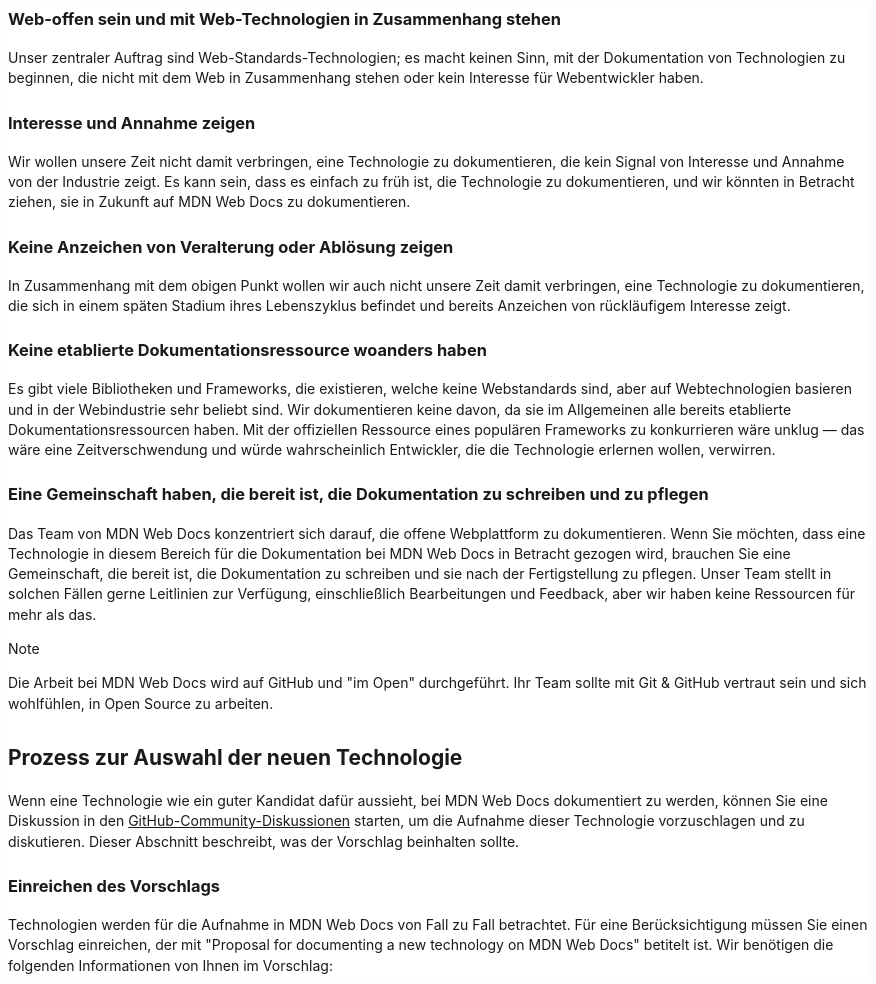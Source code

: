 ### Web-offen sein und mit Web-Technologien in Zusammenhang stehen

Unser zentraler Auftrag sind Web-Standards-Technologien; es macht keinen Sinn, mit der Dokumentation von Technologien zu beginnen, die nicht mit dem Web in Zusammenhang stehen oder kein Interesse für Webentwickler haben.

### Interesse und Annahme zeigen

Wir wollen unsere Zeit nicht damit verbringen, eine Technologie zu dokumentieren, die kein Signal von Interesse und Annahme von der Industrie zeigt. Es kann sein, dass es einfach zu früh ist, die Technologie zu dokumentieren, und wir könnten in Betracht ziehen, sie in Zukunft auf MDN Web Docs zu dokumentieren.

### Keine Anzeichen von Veralterung oder Ablösung zeigen

In Zusammenhang mit dem obigen Punkt wollen wir auch nicht unsere Zeit damit verbringen, eine Technologie zu dokumentieren, die sich in einem späten Stadium ihres Lebenszyklus befindet und bereits Anzeichen von rückläufigem Interesse zeigt.

### Keine etablierte Dokumentationsressource woanders haben

Es gibt viele Bibliotheken und Frameworks, die existieren, welche keine Webstandards sind, aber auf Webtechnologien basieren und in der Webindustrie sehr beliebt sind. Wir dokumentieren keine davon, da sie im Allgemeinen alle bereits etablierte Dokumentationsressourcen haben. Mit der offiziellen Ressource eines populären Frameworks zu konkurrieren wäre unklug — das wäre eine Zeitverschwendung und würde wahrscheinlich Entwickler, die die Technologie erlernen wollen, verwirren.

### Eine Gemeinschaft haben, die bereit ist, die Dokumentation zu schreiben und zu pflegen

Das Team von MDN Web Docs konzentriert sich darauf, die offene Webplattform zu dokumentieren. Wenn Sie möchten, dass eine Technologie in diesem Bereich für die Dokumentation bei MDN Web Docs in Betracht gezogen wird, brauchen Sie eine Gemeinschaft, die bereit ist, die Dokumentation zu schreiben und sie nach der Fertigstellung zu pflegen. Unser Team stellt in solchen Fällen gerne Leitlinien zur Verfügung, einschließlich Bearbeitungen und Feedback, aber wir haben keine Ressourcen für mehr als das.

> [!NOTE]
> Die Arbeit bei MDN Web Docs wird auf GitHub und "im Open" durchgeführt. Ihr Team sollte mit Git & GitHub vertraut sein und sich wohlfühlen, in Open Source zu arbeiten.

## Prozess zur Auswahl der neuen Technologie

Wenn eine Technologie wie ein guter Kandidat dafür aussieht, bei MDN Web Docs dokumentiert zu werden, können Sie eine Diskussion in den [GitHub-Community-Diskussionen](/de/docs/MDN/Community/Communication_channels#github_discussions) starten, um die Aufnahme dieser Technologie vorzuschlagen und zu diskutieren. Dieser Abschnitt beschreibt, was der Vorschlag beinhalten sollte.

### Einreichen des Vorschlags

Technologien werden für die Aufnahme in MDN Web Docs von Fall zu Fall betrachtet. Für eine Berücksichtigung müssen Sie einen Vorschlag einreichen, der mit "Proposal for documenting a new technology on MDN Web Docs" betitelt ist. Wir benötigen die folgenden Informationen von Ihnen im Vorschlag:
